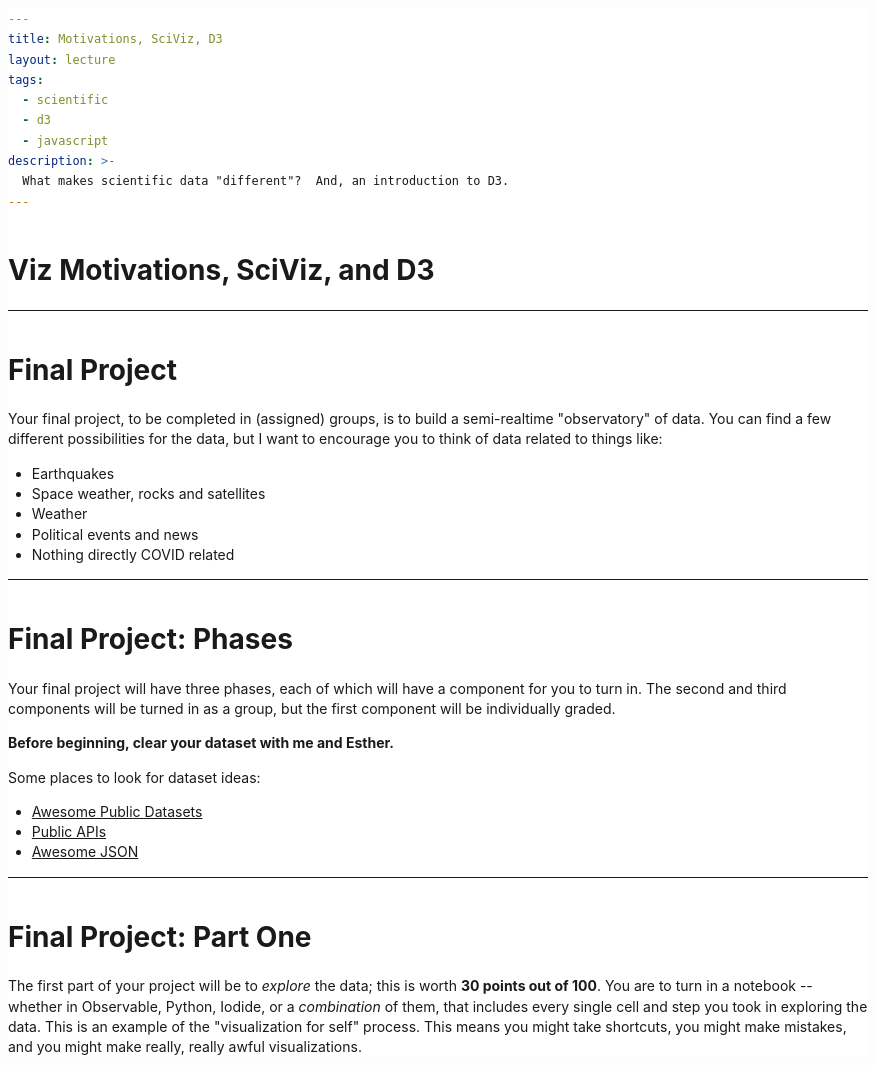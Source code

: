 ```yaml
---
title: Motivations, SciViz, D3
layout: lecture
tags:
  - scientific
  - d3
  - javascript
description: >-
  What makes scientific data "different"?  And, an introduction to D3.
---
```


# Viz Motivations, SciViz, and D3

---

# Final Project

Your final project, to be completed in (assigned) groups, is to build a semi-realtime "observatory" of data.  You can find a few different possibilities for the data, but I want to encourage you to think of data related to things like:

- Earthquakes
- Space weather, rocks and satellites
- Weather
- Political events and news
- Nothing directly COVID related

---

# Final Project: Phases

Your final project will have three phases, each of which will have a component for you to turn in.  The second and third components will be turned in as a group, but the first component will be individually graded.

**Before beginning, clear your dataset with me and Esther.**

Some places to look for dataset ideas:

- [Awesome Public Datasets](https://github.com/awesomedata/awesome-public-datasets)
- [Public APIs](https://github.com/public-apis/public-apis)
- [Awesome JSON](https://github.com/jdorfman/awesome-json-datasets)


---

# Final Project: Part One

The first part of your project will be to *explore* the data; this is worth **30 points out of 100**.  You are to turn in a notebook -- whether in Observable, Python, Iodide, or a *combination* of them, that includes every single cell and step you took in exploring the data.  This is an example of the "visualization for self" process.  This means you might take shortcuts, you might make mistakes, and you might make really, really awful visualizations.
